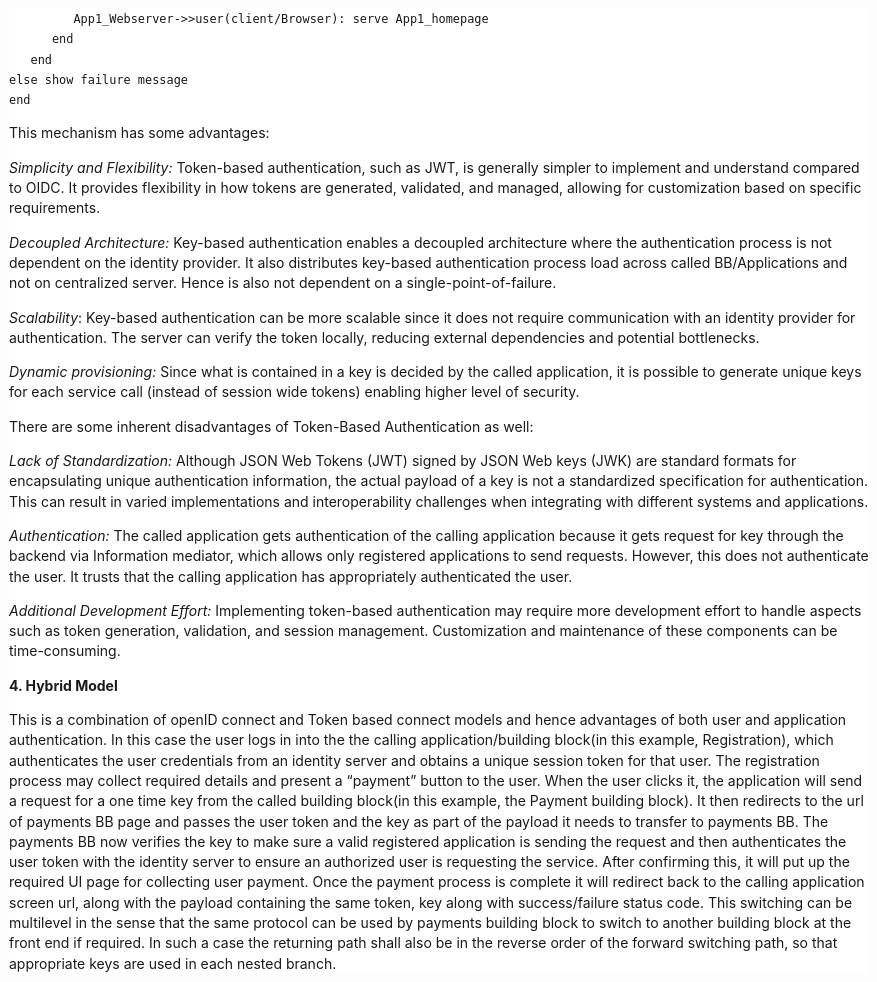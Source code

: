 ```mermaid
         App1_Webserver->>user(client/Browser): serve App1_homepage
      end
   end
else show failure message
end
```

This mechanism has some advantages:

_Simplicity and Flexibility:_ Token-based authentication, such as JWT, is generally simpler to implement and understand compared to OIDC. It provides flexibility in how tokens are generated, validated, and managed, allowing for customization based on specific requirements.

_Decoupled Architecture:_ Key-based authentication enables a decoupled architecture where the authentication process is not dependent on the identity provider. It also distributes key-based authentication process load across called BB/Applications and not on centralized server. Hence is also not dependent on a single-point-of-failure.&#x20;

_Scalability_: Key-based authentication can be more scalable since it does not require communication with an identity provider for authentication. The server can verify the token locally, reducing external dependencies and potential bottlenecks.

_Dynamic provisioning:_ Since what is contained in a key is decided by the called application, it is possible to generate unique keys for each service call (instead of session wide tokens) enabling higher level of security.

There are some inherent disadvantages of Token-Based Authentication as well:

_Lack of Standardization:_ Although JSON Web Tokens (JWT) signed by JSON Web keys (JWK)  are standard formats for encapsulating unique authentication information, the actual payload of a key is not a standardized specification for authentication. This can result in varied implementations and interoperability challenges when integrating with different systems and applications.

_Authentication:_  The called application gets authentication of the calling application because it gets request for key through the backend via Information mediator, which allows only registered applications to send requests. However, this does not authenticate the user. It trusts that the calling application has appropriately authenticated the user.

_Additional Development Effort:_ Implementing token-based authentication may require more development effort to handle aspects such as token generation, validation, and session management. Customization and maintenance of these components can be time-consuming.

**4. Hybrid Model**

This is a combination of openID connect and Token based connect models and hence advantages of both user and application authentication. In this case the user logs in into the the calling application/building block(in this example, Registration), which authenticates the user credentials from an identity server and obtains a unique session token for that user. The registration process may collect required details and present a “payment” button to the user. When the user clicks it, the application will send a request for a one time key from the called building block(in this example, the Payment building block). It then redirects to the url of payments BB page and passes the user token and the key as part of the payload it needs to transfer to payments BB. The payments BB now verifies the key to make sure a valid registered application is sending the request and then authenticates the user token with the identity server to ensure an authorized user is requesting the service. After confirming this, it will put up the required UI page for collecting user payment. Once the payment process is complete it will redirect back to the calling application screen url, along with the payload containing the same token, key along with success/failure status code. This switching can be multilevel in the sense that the same protocol can be used by payments building block to switch to another building block at the front end if required. In such a case the returning path shall also be in the reverse order of the forward switching path, so that appropriate keys are used in each nested branch.
